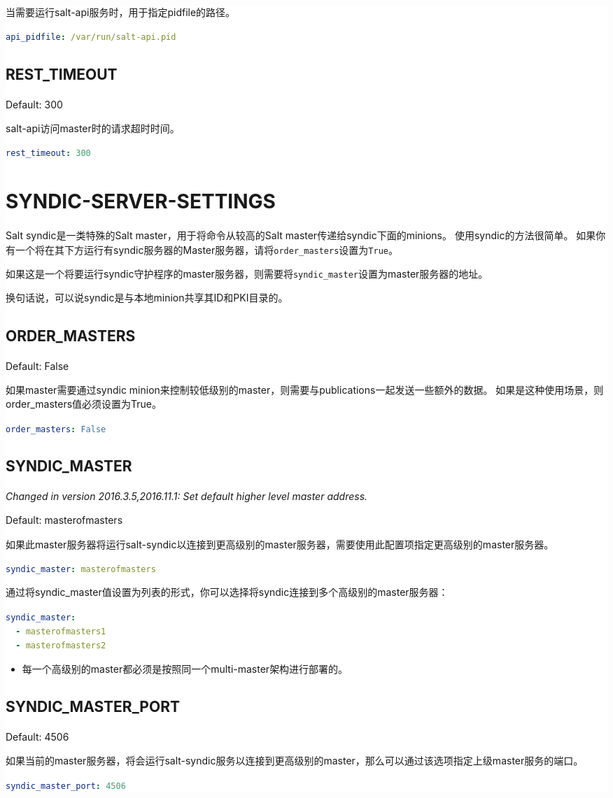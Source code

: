当需要运行salt-api服务时，用于指定pidfile的路径。
```yaml
api_pidfile: /var/run/salt-api.pid
```

## REST_TIMEOUT
Default: 300

salt-api访问master时的请求超时时间。
```yaml
rest_timeout: 300
```

# SYNDIC-SERVER-SETTINGS
Salt syndic是一类特殊的Salt master，用于将命令从较高的Salt master传递给syndic下面的minions。 使用syndic的方法很简单。 如果你有一个将在其下方运行有syndic服务器的Master服务器，请将`order_masters`设置为`True`。

如果这是一个将要运行syndic守护程序的master服务器，则需要将`syndic_master`设置为master服务器的地址。

换句话说，可以说syndic是与本地minion共享其ID和PKI目录的。

## ORDER_MASTERS
Default: False

如果master需要通过syndic minion来控制较低级别的master，则需要与publications一起发送一些额外的数据。 如果是这种使用场景，则order_masters值必须设置为True。
```yaml
order_masters: False
```

## SYNDIC_MASTER
*Changed in version 2016.3.5,2016.11.1: Set default higher level master address.*

Default: masterofmasters

如果此master服务器将运行salt-syndic以连接到更高级别的master服务器，需要使用此配置项指定更高级别的master服务器。
```yaml
syndic_master: masterofmasters
```
通过将syndic_master值设置为列表的形式，你可以选择将syndic连接到多个高级别的master服务器：
```yaml
syndic_master:
  - masterofmasters1
  - masterofmasters2
```
- 每一个高级别的master都必须是按照同一个multi-master架构进行部署的。

## SYNDIC_MASTER_PORT
Default: 4506

如果当前的master服务器，将会运行salt-syndic服务以连接到更高级别的master，那么可以通过该选项指定上级master服务的端口。
```yaml
syndic_master_port: 4506
```
